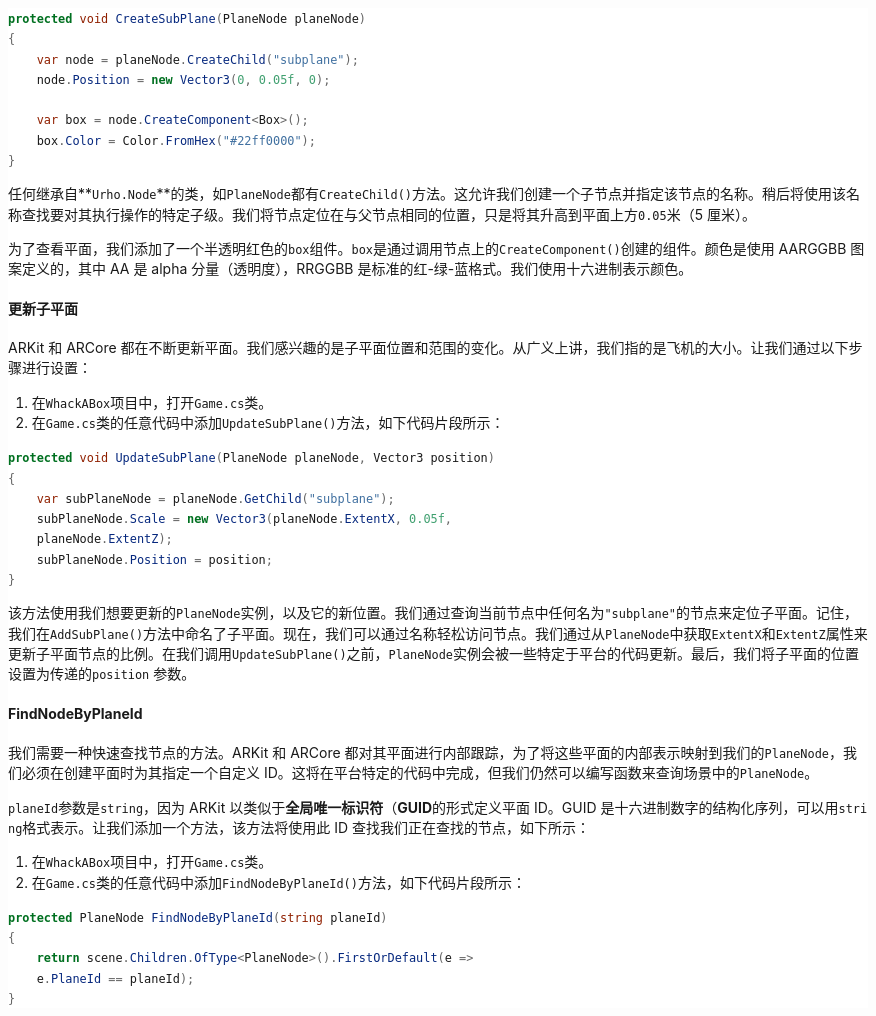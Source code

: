 ```cs
protected void CreateSubPlane(PlaneNode planeNode)
{
    var node = planeNode.CreateChild("subplane");
    node.Position = new Vector3(0, 0.05f, 0);

    var box = node.CreateComponent<Box>();
    box.Color = Color.FromHex("#22ff0000");
} 
```

任何继承自**`Urho.Node`**的类，如`PlaneNode`都有`CreateChild()`方法。这允许我们创建一个子节点并指定该节点的名称。稍后将使用该名称查找要对其执行操作的特定子级。我们将节点定位在与父节点相同的位置，只是将其升高到平面上方`0.05`米（5 厘米）。

为了查看平面，我们添加了一个半透明红色的`box`组件。`box`是通过调用节点上的`CreateComponent()`创建的组件。颜色是使用 AARGGBB 图案定义的，其中 AA 是 alpha 分量（透明度），RRGGBB 是标准的红-绿-蓝格式。我们使用十六进制表示颜色。

#### 更新子平面

ARKit 和 ARCore 都在不断更新平面。我们感兴趣的是子平面位置和范围的变化。从广义上讲，我们指的是飞机的大小。让我们通过以下步骤进行设置：

1.  在`WhackABox`项目中，打开`Game.cs`类。
2.  在`Game.cs`类的任意代码中添加`UpdateSubPlane()`方法，如下代码片段所示：

```cs
protected void UpdateSubPlane(PlaneNode planeNode, Vector3 position)
{
    var subPlaneNode = planeNode.GetChild("subplane");
    subPlaneNode.Scale = new Vector3(planeNode.ExtentX, 0.05f, 
    planeNode.ExtentZ);
    subPlaneNode.Position = position;
}
```

该方法使用我们想要更新的`PlaneNode`实例，以及它的新位置。我们通过查询当前节点中任何名为`"subplane"`的节点来定位子平面。记住，我们在`AddSubPlane()`方法中命名了子平面。现在，我们可以通过名称轻松访问节点。我们通过从`PlaneNode`中获取`ExtentX`和`ExtentZ`属性来更新子平面节点的比例。在我们调用`UpdateSubPlane()`之前，`PlaneNode`实例会被一些特定于平台的代码更新。最后，我们将子平面的位置设置为传递的`position` 参数。

#### FindNodeByPlaneId

我们需要一种快速查找节点的方法。ARKit 和 ARCore 都对其平面进行内部跟踪，为了将这些平面的内部表示映射到我们的`PlaneNode`，我们必须在创建平面时为其指定一个自定义 ID。这将在平台特定的代码中完成，但我们仍然可以编写函数来查询场景中的`PlaneNode`。

`planeId`参数是`string`，因为 ARKit 以类似于**全局唯一标识符**（**GUID**的形式定义平面 ID。GUID 是十六进制数字的结构化序列，可以用`string`格式表示。让我们添加一个方法，该方法将使用此 ID 查找我们正在查找的节点，如下所示：

1.  在`WhackABox`项目中，打开`Game.cs`类。
2.  在`Game.cs`类的任意代码中添加`FindNodeByPlaneId()`方法，如下代码片段所示：

```cs
protected PlaneNode FindNodeByPlaneId(string planeId)
{
    return scene.Children.OfType<PlaneNode>().FirstOrDefault(e => 
    e.PlaneId == planeId);
}
```
